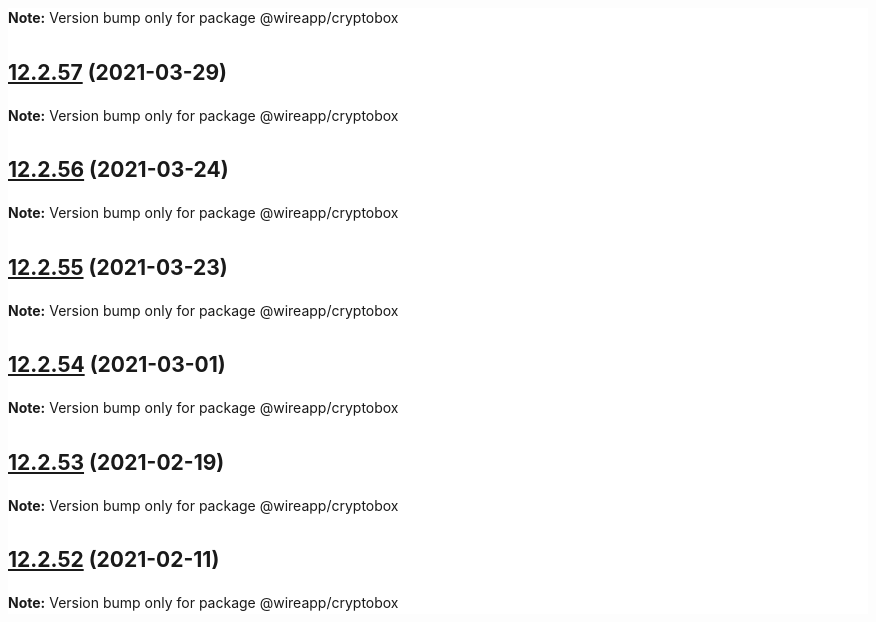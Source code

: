 **Note:** Version bump only for package @wireapp/cryptobox





## [12.2.57](https://github.com/wireapp/wire-web-packages/tree/master/packages/cryptobox/compare/@wireapp/cryptobox@12.2.56...@wireapp/cryptobox@12.2.57) (2021-03-29)

**Note:** Version bump only for package @wireapp/cryptobox





## [12.2.56](https://github.com/wireapp/wire-web-packages/tree/master/packages/cryptobox/compare/@wireapp/cryptobox@12.2.55...@wireapp/cryptobox@12.2.56) (2021-03-24)

**Note:** Version bump only for package @wireapp/cryptobox





## [12.2.55](https://github.com/wireapp/wire-web-packages/tree/master/packages/cryptobox/compare/@wireapp/cryptobox@12.2.54...@wireapp/cryptobox@12.2.55) (2021-03-23)

**Note:** Version bump only for package @wireapp/cryptobox





## [12.2.54](https://github.com/wireapp/wire-web-packages/tree/master/packages/cryptobox/compare/@wireapp/cryptobox@12.2.53...@wireapp/cryptobox@12.2.54) (2021-03-01)

**Note:** Version bump only for package @wireapp/cryptobox





## [12.2.53](https://github.com/wireapp/wire-web-packages/tree/master/packages/cryptobox/compare/@wireapp/cryptobox@12.2.52...@wireapp/cryptobox@12.2.53) (2021-02-19)

**Note:** Version bump only for package @wireapp/cryptobox





## [12.2.52](https://github.com/wireapp/wire-web-packages/tree/master/packages/cryptobox/compare/@wireapp/cryptobox@12.2.51...@wireapp/cryptobox@12.2.52) (2021-02-11)

**Note:** Version bump only for package @wireapp/cryptobox
